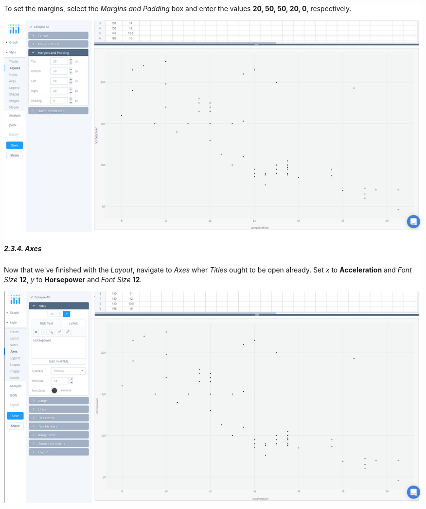 To set the margins, select the *Margins and Padding* box
and enter the values **20, 50, 50, 20, 0**, respectively.

![Margins](../screencasts/mtcars/hp-vs-acc/margins.png)


##### 2.3.4. Axes
Now that we've finished with the *Layout*, navigate to *Axes* wher *Titles* ought to be open already. Set *x* to **Acceleration** and *Font Size* **12**, *y* to **Horsepower** and *Font Size* **12**.

![Axes Titles](../screencasts/mtcars/hp-vs-acc/axes-titles.png)

